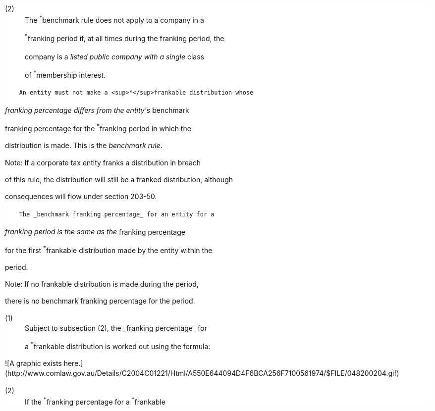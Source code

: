 </dd>

</dl></dl>
<dl compact="">

<dt>(2)</dt><dd>The <sup>*</sup>benchmark rule does not apply to a company in a

<sup>*</sup>franking period if, at all times during the franking period, the

company is a <sup>*</sup>listed public company with a single <sup>*</sup>class

of <sup>*</sup>membership interest.

</dd> </dl>
<dl compact="">

		An entity must not make a <sup>*</sup>frankable distribution whose

<sup>*</sup>franking percentage differs from the entity's <sup>*</sup>benchmark

franking percentage for the <sup>*</sup>franking period in which the

distribution is made. This is the _benchmark rule_.

 </dl>
<dl compact="">

Note:	If a corporate tax entity franks a distribution in breach

of this rule, the distribution will still be a franked distribution, although

consequences will flow under section&#160;203-50.

 </dl>
<dl compact="">

		The _benchmark franking percentage_ for an entity for a

<sup>*</sup>franking period is the same as the <sup>*</sup>franking percentage

for the first <sup>*</sup>frankable distribution made by the entity within the

period.

 </dl>
<dl compact="">

Note:	If no frankable distribution is made during the period,

there is no benchmark franking percentage for the period.

 </dl>
<dl compact="">

<dt>(1)</dt><dd>Subject to subsection&#160;(2), the _franking percentage_ for

a <sup>*</sup>frankable distribution is worked out using the formula:

</dd> </dl>
 ![A graphic exists here.](http://www.comlaw.gov.au/Details/C2004C01221/Html/A550E644094D4F6BCA256F7100561974/$FILE/048200204.gif)
<dl compact="">

<dt>(2)</dt><dd>If the <sup>*</sup>franking percentage for a <sup>*</sup>frankable
